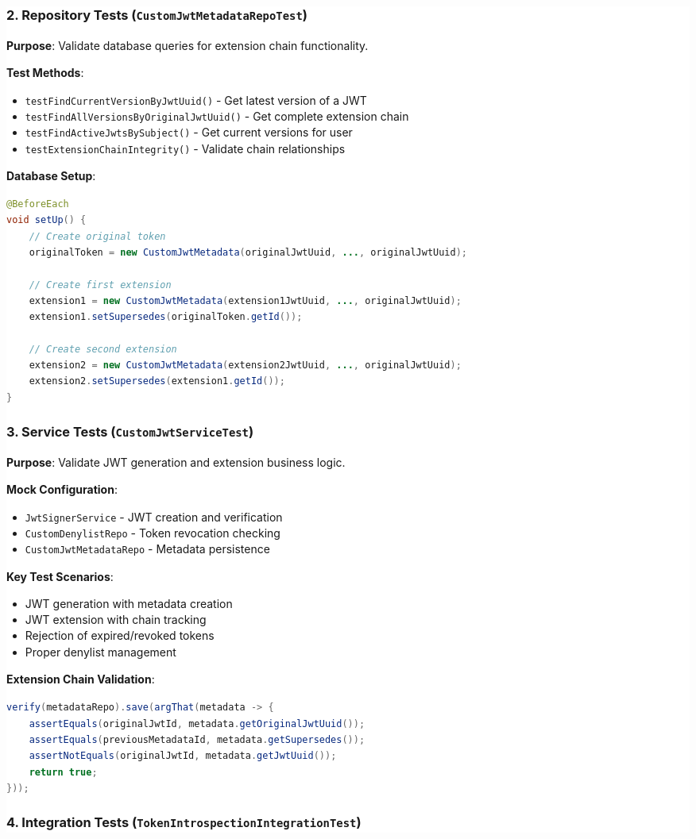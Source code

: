 ### 2. Repository Tests (`CustomJwtMetadataRepoTest`)

**Purpose**: Validate database queries for extension chain functionality.

**Test Methods**:
- `testFindCurrentVersionByJwtUuid()` - Get latest version of a JWT
- `testFindAllVersionsByOriginalJwtUuid()` - Get complete extension chain
- `testFindActiveJwtsBySubject()` - Get current versions for user
- `testExtensionChainIntegrity()` - Validate chain relationships

**Database Setup**:
```java
@BeforeEach
void setUp() {
    // Create original token
    originalToken = new CustomJwtMetadata(originalJwtUuid, ..., originalJwtUuid);

    // Create first extension
    extension1 = new CustomJwtMetadata(extension1JwtUuid, ..., originalJwtUuid);
    extension1.setSupersedes(originalToken.getId());

    // Create second extension
    extension2 = new CustomJwtMetadata(extension2JwtUuid, ..., originalJwtUuid);
    extension2.setSupersedes(extension1.getId());
}
```

### 3. Service Tests (`CustomJwtServiceTest`)

**Purpose**: Validate JWT generation and extension business logic.

**Mock Configuration**:
- `JwtSignerService` - JWT creation and verification
- `CustomDenylistRepo` - Token revocation checking
- `CustomJwtMetadataRepo` - Metadata persistence

**Key Test Scenarios**:
- JWT generation with metadata creation
- JWT extension with chain tracking
- Rejection of expired/revoked tokens
- Proper denylist management

**Extension Chain Validation**:
```java
verify(metadataRepo).save(argThat(metadata -> {
    assertEquals(originalJwtId, metadata.getOriginalJwtUuid());
    assertEquals(previousMetadataId, metadata.getSupersedes());
    assertNotEquals(originalJwtId, metadata.getJwtUuid());
    return true;
}));
```

### 4. Integration Tests (`TokenIntrospectionIntegrationTest`)
